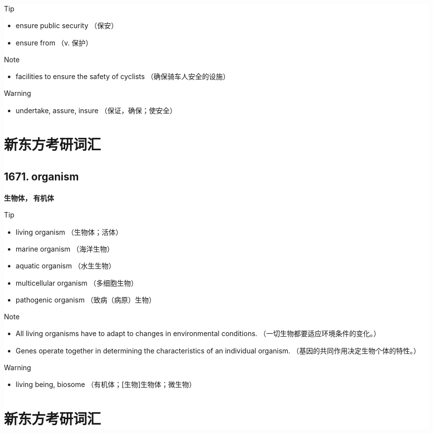 > [!TIP]
>
> - ensure public security （保安）
>
> - ensure from （v. 保护）
>

> [!NOTE]
>
> - facilities to ensure the safety of cyclists （确保骑车人安全的设施）
>

> [!WARNING]
>
> - undertake, assure, insure （保证，确保；使安全）
>

# 新东方考研词汇

## 1671. organism

**生物体， 有机体**

> [!TIP]
>
> - living organism （生物体；活体）
>
> - marine organism （海洋生物）
>
> - aquatic organism （水生生物）
>
> - multicellular organism （多细胞生物）
>
> - pathogenic organism （致病（病原）生物）
>

> [!NOTE]
>
> - All living organisms have to adapt to changes in environmental conditions. （一切生物都要适应环境条件的变化。）
>
> - Genes operate together in determining the characteristics of an individual organism. （基因的共同作用决定生物个体的特性。）
>

> [!WARNING]
>
> - living being, biosome （有机体；[生物]生物体；微生物）
>

# 新东方考研词汇

